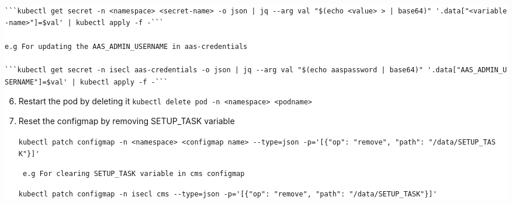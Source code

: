     ```kubectl get secret -n <namespace> <secret-name> -o json | jq --arg val "$(echo <value> > | base64)" '.data["<variable-name>"]=$val' | kubectl apply -f -```
    
    e.g For updating the AAS_ADMIN_USERNAME in aas-credentials 
    
    ```kubectl get secret -n isecl aas-credentials -o json | jq --arg val "$(echo aaspassword | base64)" '.data["AAS_ADMIN_USERNAME"]=$val' | kubectl apply -f -``` 
   
6. Restart the pod by deleting it ```kubectl delete pod -n <namespace> <podname>```
7. Reset the configmap by removing SETUP_TASK variable 

      ```kubectl patch configmap -n <namespace> <configmap name> --type=json -p='[{"op": "remove", "path": "/data/SETUP_TASK"}]'```
        
        e.g For clearing SETUP_TASK variable in cms configmap
        
      ```kubectl patch configmap -n isecl cms --type=json -p='[{"op": "remove", "path": "/data/SETUP_TASK"}]'```
        
    
